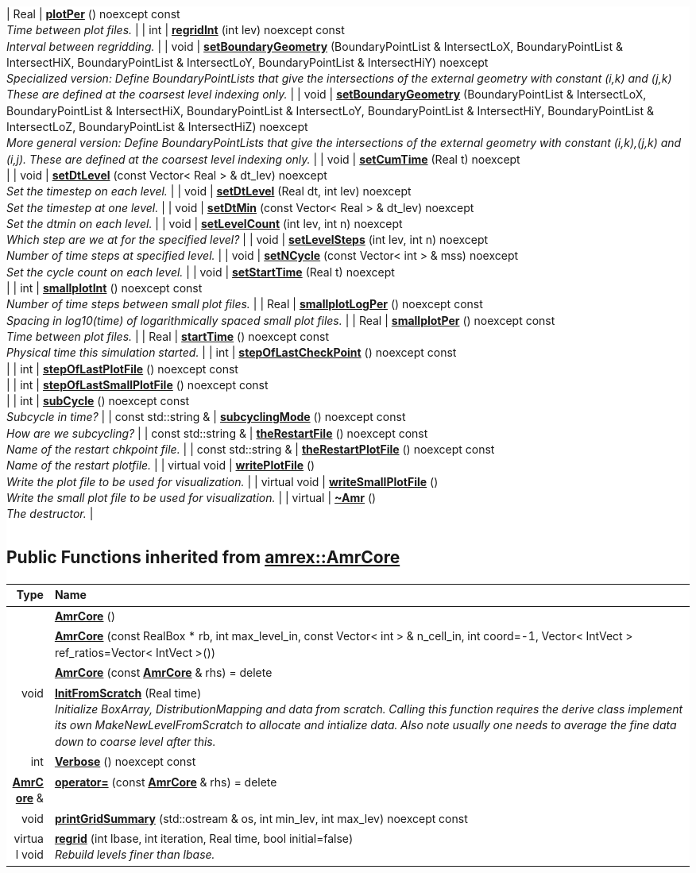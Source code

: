 |  Real | [**plotPer**](classamrex_1_1Amr.md#function-plotper) () noexcept const<br>_Time between plot files._  |
|  int | [**regridInt**](classamrex_1_1Amr.md#function-regridint) (int lev) noexcept const<br>_Interval between regridding._  |
|  void | [**setBoundaryGeometry**](classamrex_1_1Amr.md#function-setboundarygeometry-1-2) (BoundaryPointList & IntersectLoX, BoundaryPointList & IntersectHiX, BoundaryPointList & IntersectLoY, BoundaryPointList & IntersectHiY) noexcept<br>_Specialized version: Define BoundaryPointLists that give the intersections of the external geometry with constant (i,k) and (j,k) These are defined at the coarsest level indexing only._  |
|  void | [**setBoundaryGeometry**](classamrex_1_1Amr.md#function-setboundarygeometry-2-2) (BoundaryPointList & IntersectLoX, BoundaryPointList & IntersectHiX, BoundaryPointList & IntersectLoY, BoundaryPointList & IntersectHiY, BoundaryPointList & IntersectLoZ, BoundaryPointList & IntersectHiZ) noexcept<br>_More general version: Define BoundaryPointLists that give the intersections of the external geometry with constant (i,k),(j,k) and (i,j). These are defined at the coarsest level indexing only._  |
|  void | [**setCumTime**](classamrex_1_1Amr.md#function-setcumtime) (Real t) noexcept<br> |
|  void | [**setDtLevel**](classamrex_1_1Amr.md#function-setdtlevel-1-2) (const Vector&lt; Real &gt; & dt\_lev) noexcept<br>_Set the timestep on each level._  |
|  void | [**setDtLevel**](classamrex_1_1Amr.md#function-setdtlevel-2-2) (Real dt, int lev) noexcept<br>_Set the timestep at one level._  |
|  void | [**setDtMin**](classamrex_1_1Amr.md#function-setdtmin) (const Vector&lt; Real &gt; & dt\_lev) noexcept<br>_Set the dtmin on each level._  |
|  void | [**setLevelCount**](classamrex_1_1Amr.md#function-setlevelcount) (int lev, int n) noexcept<br>_Which step are we at for the specified level?_  |
|  void | [**setLevelSteps**](classamrex_1_1Amr.md#function-setlevelsteps) (int lev, int n) noexcept<br>_Number of time steps at specified level._  |
|  void | [**setNCycle**](classamrex_1_1Amr.md#function-setncycle) (const Vector&lt; int &gt; & mss) noexcept<br>_Set the cycle count on each level._  |
|  void | [**setStartTime**](classamrex_1_1Amr.md#function-setstarttime) (Real t) noexcept<br> |
|  int | [**smallplotInt**](classamrex_1_1Amr.md#function-smallplotint) () noexcept const<br>_Number of time steps between small plot files._  |
|  Real | [**smallplotLogPer**](classamrex_1_1Amr.md#function-smallplotlogper) () noexcept const<br>_Spacing in log10(time) of logarithmically spaced small plot files._  |
|  Real | [**smallplotPer**](classamrex_1_1Amr.md#function-smallplotper) () noexcept const<br>_Time between plot files._  |
|  Real | [**startTime**](classamrex_1_1Amr.md#function-starttime) () noexcept const<br>_Physical time this simulation started._  |
|  int | [**stepOfLastCheckPoint**](classamrex_1_1Amr.md#function-stepoflastcheckpoint) () noexcept const<br> |
|  int | [**stepOfLastPlotFile**](classamrex_1_1Amr.md#function-stepoflastplotfile) () noexcept const<br> |
|  int | [**stepOfLastSmallPlotFile**](classamrex_1_1Amr.md#function-stepoflastsmallplotfile) () noexcept const<br> |
|  int | [**subCycle**](classamrex_1_1Amr.md#function-subcycle) () noexcept const<br>_Subcycle in time?_  |
|  const std::string & | [**subcyclingMode**](classamrex_1_1Amr.md#function-subcyclingmode) () noexcept const<br>_How are we subcycling?_  |
|  const std::string & | [**theRestartFile**](classamrex_1_1Amr.md#function-therestartfile) () noexcept const<br>_Name of the restart chkpoint file._  |
|  const std::string & | [**theRestartPlotFile**](classamrex_1_1Amr.md#function-therestartplotfile) () noexcept const<br>_Name of the restart plotfile._  |
| virtual void | [**writePlotFile**](classamrex_1_1Amr.md#function-writeplotfile) () <br>_Write the plot file to be used for visualization._  |
| virtual void | [**writeSmallPlotFile**](classamrex_1_1Amr.md#function-writesmallplotfile) () <br>_Write the small plot file to be used for visualization._  |
| virtual  | [**~Amr**](classamrex_1_1Amr.md#function-amr) () <br>_The destructor._  |

## Public Functions inherited from [amrex::AmrCore](classamrex_1_1AmrCore.md)

| Type | Name |
| ---: | :--- |
|   | [**AmrCore**](classamrex_1_1AmrCore.md#function-amrcore-1-3) () <br> |
|   | [**AmrCore**](classamrex_1_1AmrCore.md#function-amrcore-2-3) (const RealBox \* rb, int max\_level\_in, const Vector&lt; int &gt; & n\_cell\_in, int coord=-1, Vector&lt; IntVect &gt; ref\_ratios=Vector&lt; IntVect &gt;()) <br> |
|   | [**AmrCore**](classamrex_1_1AmrCore.md#function-amrcore-3-3) (const [**AmrCore**](classamrex_1_1AmrCore.md) & rhs) = delete<br> |
|  void | [**InitFromScratch**](classamrex_1_1AmrCore.md#function-initfromscratch) (Real time) <br>_Initialize BoxArray, DistributionMapping and data from scratch. Calling this function requires the derive class implement its own MakeNewLevelFromScratch to allocate and intialize data. Also note usually one needs to average the fine data down to coarse level after this._  |
|  int | [**Verbose**](classamrex_1_1AmrCore.md#function-verbose) () noexcept const<br> |
|  [**AmrCore**](classamrex_1_1AmrCore.md) & | [**operator=**](classamrex_1_1AmrCore.md#function-operator) (const [**AmrCore**](classamrex_1_1AmrCore.md) & rhs) = delete<br> |
|  void | [**printGridSummary**](classamrex_1_1AmrCore.md#function-printgridsummary) (std::ostream & os, int min\_lev, int max\_lev) noexcept const<br> |
| virtual void | [**regrid**](classamrex_1_1AmrCore.md#function-regrid) (int lbase, int iteration, Real time, bool initial=false) <br>_Rebuild levels finer than lbase._  |